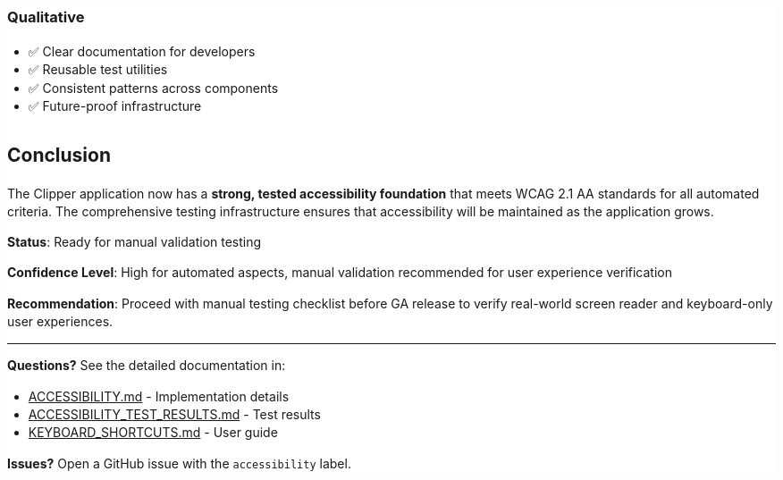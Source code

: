 ### Qualitative
- ✅ Clear documentation for developers
- ✅ Reusable test utilities
- ✅ Consistent patterns across components
- ✅ Future-proof infrastructure

## Conclusion

The Clipper application now has a **strong, tested accessibility foundation** that meets WCAG 2.1 AA standards for all automated criteria. The comprehensive testing infrastructure ensures that accessibility will be maintained as the application grows.

**Status**: Ready for manual validation testing

**Confidence Level**: High for automated aspects, manual validation recommended for user experience verification

**Recommendation**: Proceed with manual testing checklist before GA release to verify real-world screen reader and keyboard-only user experiences.

---

**Questions?** See the detailed documentation in:
- [ACCESSIBILITY.md](./ACCESSIBILITY.md) - Implementation details
- [ACCESSIBILITY_TEST_RESULTS.md](./ACCESSIBILITY_TEST_RESULTS.md) - Test results
- [KEYBOARD_SHORTCUTS.md](./KEYBOARD_SHORTCUTS.md) - User guide

**Issues?** Open a GitHub issue with the `accessibility` label.
